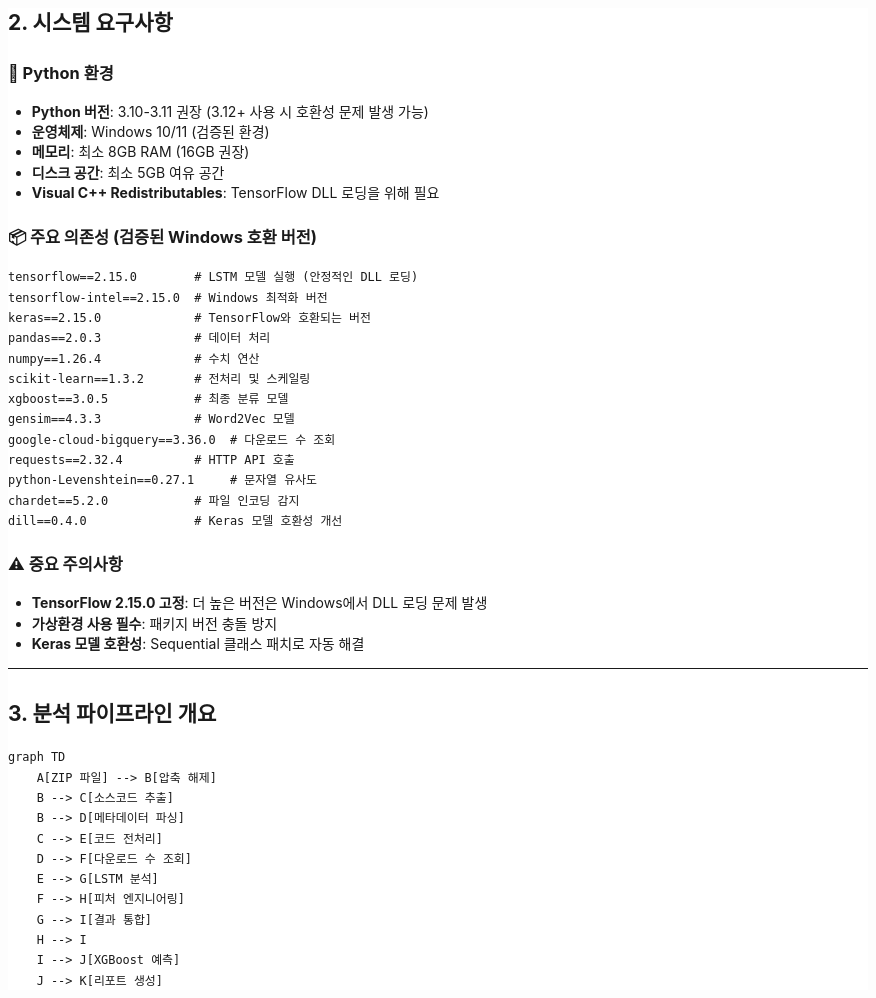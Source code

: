 
## 2. 시스템 요구사항

### 🐍 Python 환경
- **Python 버전**: 3.10-3.11 권장 (3.12+ 사용 시 호환성 문제 발생 가능)
- **운영체제**: Windows 10/11 (검증된 환경)
- **메모리**: 최소 8GB RAM (16GB 권장)
- **디스크 공간**: 최소 5GB 여유 공간
- **Visual C++ Redistributables**: TensorFlow DLL 로딩을 위해 필요

### 📦 주요 의존성 (검증된 Windows 호환 버전)
```
tensorflow==2.15.0        # LSTM 모델 실행 (안정적인 DLL 로딩)
tensorflow-intel==2.15.0  # Windows 최적화 버전
keras==2.15.0             # TensorFlow와 호환되는 버전
pandas==2.0.3             # 데이터 처리
numpy==1.26.4             # 수치 연산
scikit-learn==1.3.2       # 전처리 및 스케일링
xgboost==3.0.5            # 최종 분류 모델
gensim==4.3.3             # Word2Vec 모델
google-cloud-bigquery==3.36.0  # 다운로드 수 조회
requests==2.32.4          # HTTP API 호출
python-Levenshtein==0.27.1     # 문자열 유사도
chardet==5.2.0            # 파일 인코딩 감지
dill==0.4.0               # Keras 모델 호환성 개선
```

### ⚠️ 중요 주의사항
- **TensorFlow 2.15.0 고정**: 더 높은 버전은 Windows에서 DLL 로딩 문제 발생
- **가상환경 사용 필수**: 패키지 버전 충돌 방지
- **Keras 모델 호환성**: Sequential 클래스 패치로 자동 해결

---

## 3. 분석 파이프라인 개요

```mermaid
graph TD
    A[ZIP 파일] --> B[압축 해제]
    B --> C[소스코드 추출]
    B --> D[메타데이터 파싱]
    C --> E[코드 전처리]
    D --> F[다운로드 수 조회]
    E --> G[LSTM 분석]
    F --> H[피처 엔지니어링]
    G --> I[결과 통합]
    H --> I
    I --> J[XGBoost 예측]
    J --> K[리포트 생성]
```
